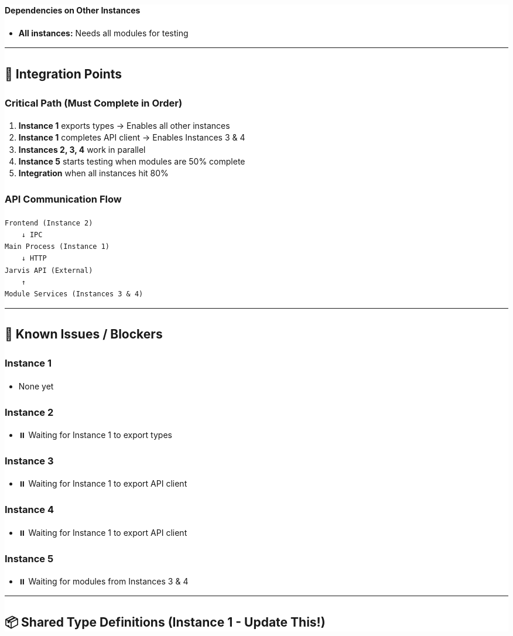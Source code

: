 #### Dependencies on Other Instances
- **All instances:** Needs all modules for testing

---

## 🔗 Integration Points

### Critical Path (Must Complete in Order)

1. **Instance 1** exports types → Enables all other instances
2. **Instance 1** completes API client → Enables Instances 3 & 4
3. **Instances 2, 3, 4** work in parallel
4. **Instance 5** starts testing when modules are 50% complete
5. **Integration** when all instances hit 80%

### API Communication Flow

```
Frontend (Instance 2)
    ↓ IPC
Main Process (Instance 1)
    ↓ HTTP
Jarvis API (External)
    ↑
Module Services (Instances 3 & 4)
```

---

## 🚧 Known Issues / Blockers

### Instance 1
- None yet

### Instance 2
- ⏸️ Waiting for Instance 1 to export types

### Instance 3
- ⏸️ Waiting for Instance 1 to export API client

### Instance 4
- ⏸️ Waiting for Instance 1 to export API client

### Instance 5
- ⏸️ Waiting for modules from Instances 3 & 4

---

## 📦 Shared Type Definitions (Instance 1 - Update This!)
